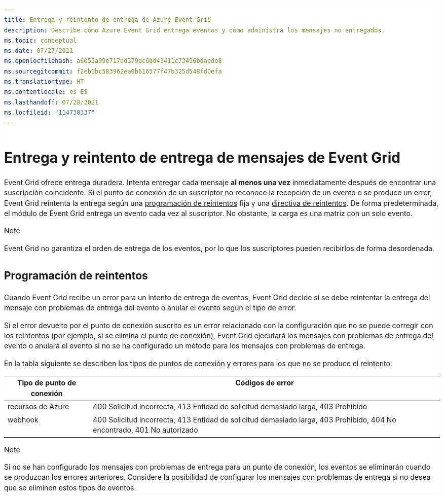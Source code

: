 ```yaml
---
title: Entrega y reintento de entrega de Azure Event Grid
description: Describe cómo Azure Event Grid entrega eventos y cómo administra los mensajes no entregados.
ms.topic: conceptual
ms.date: 07/27/2021
ms.openlocfilehash: a6055a99e717dd379dc6bd43411c73456bdaede8
ms.sourcegitcommit: f2eb1bc583962ea0b616577f47b325d548fd0efa
ms.translationtype: HT
ms.contentlocale: es-ES
ms.lasthandoff: 07/28/2021
ms.locfileid: "114730337"
---
```

# <a name="event-grid-message-delivery-and-retry"></a>Entrega y reintento de entrega de mensajes de Event Grid
Event Grid ofrece entrega duradera. Intenta entregar cada mensaje **al menos una vez** inmediatamente después de encontrar una suscripción coincidente. Si el punto de conexión de un suscriptor no reconoce la recepción de un evento o se produce un error, Event Grid reintenta la entrega según una [programación de reintentos](#retry-schedule) fija y una [directiva de reintentos](#retry-policy). De forma predeterminada, el módulo de Event Grid entrega un evento cada vez al suscriptor. No obstante, la carga es una matriz con un solo evento.

> [!NOTE]
> Event Grid no garantiza el orden de entrega de los eventos, por lo que los suscriptores pueden recibirlos de forma desordenada. 

## <a name="retry-schedule"></a>Programación de reintentos
Cuando Event Grid recibe un error para un intento de entrega de eventos, Event Grid decide si se debe reintentar la entrega del mensaje con problemas de entrega del evento o anular el evento según el tipo de error. 

Si el error devuelto por el punto de conexión suscrito es un error relacionado con la configuración que no se puede corregir con los reintentos (por ejemplo, si se elimina el punto de conexión), Event Grid ejecutará los mensajes con problemas de entrega del evento o anulará el evento si no se ha configurado un método para los mensajes con problemas de entrega.

En la tabla siguiente se describen los tipos de puntos de conexión y errores para los que no se produce el reintento:

| Tipo de punto de conexión | Códigos de error |
| --------------| -----------|
| recursos de Azure | 400 Solicitud incorrecta, 413 Entidad de solicitud demasiado larga, 403 Prohibido | 
| webhook | 400 Solicitud incorrecta, 413 Entidad de solicitud demasiado larga, 403 Prohibido, 404 No encontrado, 401 No autorizado |
 
> [!NOTE]
> Si no se han configurado los mensajes con problemas de entrega para un punto de conexión, los eventos se eliminarán cuando se produzcan los errores anteriores. Considere la posibilidad de configurar los mensajes con problemas de entrega si no desea que se eliminen estos tipos de eventos.

